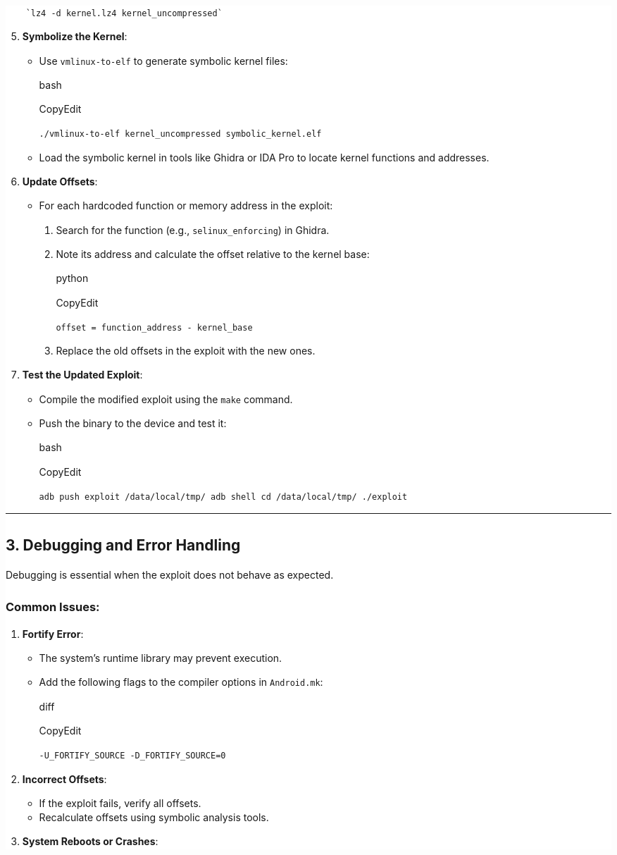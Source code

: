         `lz4 -d kernel.lz4 kernel_uncompressed`
        
5. **Symbolize the Kernel**:
    
    - Use `vmlinux-to-elf` to generate symbolic kernel files:
        
        bash
        
        CopyEdit
        
        `./vmlinux-to-elf kernel_uncompressed symbolic_kernel.elf`
        
    - Load the symbolic kernel in tools like Ghidra or IDA Pro to locate kernel functions and addresses.
6. **Update Offsets**:
    
    - For each hardcoded function or memory address in the exploit:
        1. Search for the function (e.g., `selinux_enforcing`) in Ghidra.
        2. Note its address and calculate the offset relative to the kernel base:
            
            python
            
            CopyEdit
            
            `offset = function_address - kernel_base`
            
        3. Replace the old offsets in the exploit with the new ones.
7. **Test the Updated Exploit**:
    
    - Compile the modified exploit using the `make` command.
    - Push the binary to the device and test it:
        
        bash
        
        CopyEdit
        
        `adb push exploit /data/local/tmp/ adb shell cd /data/local/tmp/ ./exploit`
        

---

## 3. **Debugging and Error Handling**

Debugging is essential when the exploit does not behave as expected.

### Common Issues:

1. **Fortify Error**:
    
    - The system’s runtime library may prevent execution.
    - Add the following flags to the compiler options in `Android.mk`:
        
        diff
        
        CopyEdit
        
        `-U_FORTIFY_SOURCE -D_FORTIFY_SOURCE=0`
        
2. **Incorrect Offsets**:
    
    - If the exploit fails, verify all offsets.
    - Recalculate offsets using symbolic analysis tools.
3. **System Reboots or Crashes**:
    